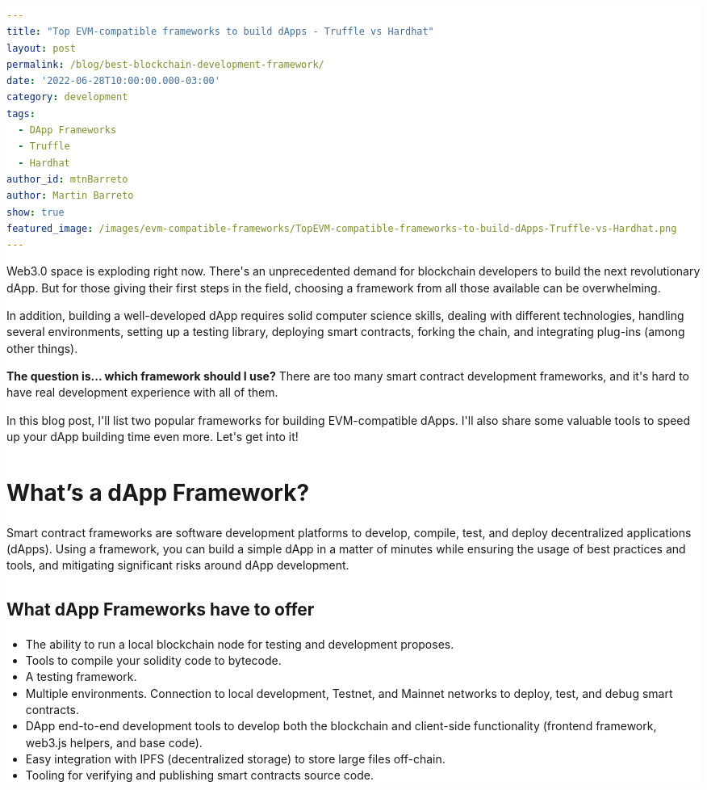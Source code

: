 ```yaml
---
title: "Top EVM-compatible frameworks to build dApps - Truffle vs Hardhat"
layout: post
permalink: /blog/best-blockchain-development-framework/ 
date: '2022-06-28T10:00:00.000-03:00' 
category: development
tags:
  - DApp Frameworks
  - Truffle
  - Hardhat
author_id: mtnBarreto
author: Martin Barreto
show: true
featured_image: /images/evm-compatible-frameworks/TopEVM-compatible-frameworks-to-build-dApps-Truffle-vs-Hardhat.png
---
```


Web3.0 space is exploding right now. There's an unprecedented demand for blockchain developers to build the next revolutionary dApp. But for those giving their first steps in the field, choosing a framework from all those available can be overwhelming.

In addition, building a well-developed dApp requires solid computer science skills, dealing with different technologies, handling several environments, setting up a testing library, deploying smart contracts, forking the chain, and integrating plug-ins (among other things).

**The question is... which framework should I use?** There are too many smart contract development frameworks, and it's hard to have real development experience with all of them.

In this blog post, I'll list two popular frameworks for building EVM-compatible dApps. I'll also share some valuable tools to speed up your dApp building time even more. Let's get into it!

# What’s a dApp Framework?

Smart contract frameworks are software development platforms to develop, compile, test, and deploy decentralized applications (dApps). Using a framework, you can build a simple dApp in a matter of minutes while ensuring the usage of best practices and tools, and mitigating significant risks around dApp development.

## What dApp Frameworks have to offer

- The ability to run a local blockchain node for testing and development proposes.
- Tools to compile your solidity code to bytecode.
- A testing framework.
- Multiple environments. Connection to local development, Testnet, and Mainnet networks to deploy, test, and debug smart contracts.
- DApp end-to-end development tools to develop both the blockchain and client-side functionality (frontend framework, web3.js helpers, and base code).
- Easy integration with IPFS (decentralized storage) to store large files off-chain.
- Tooling for verifying and publishing smart contracts source code.
